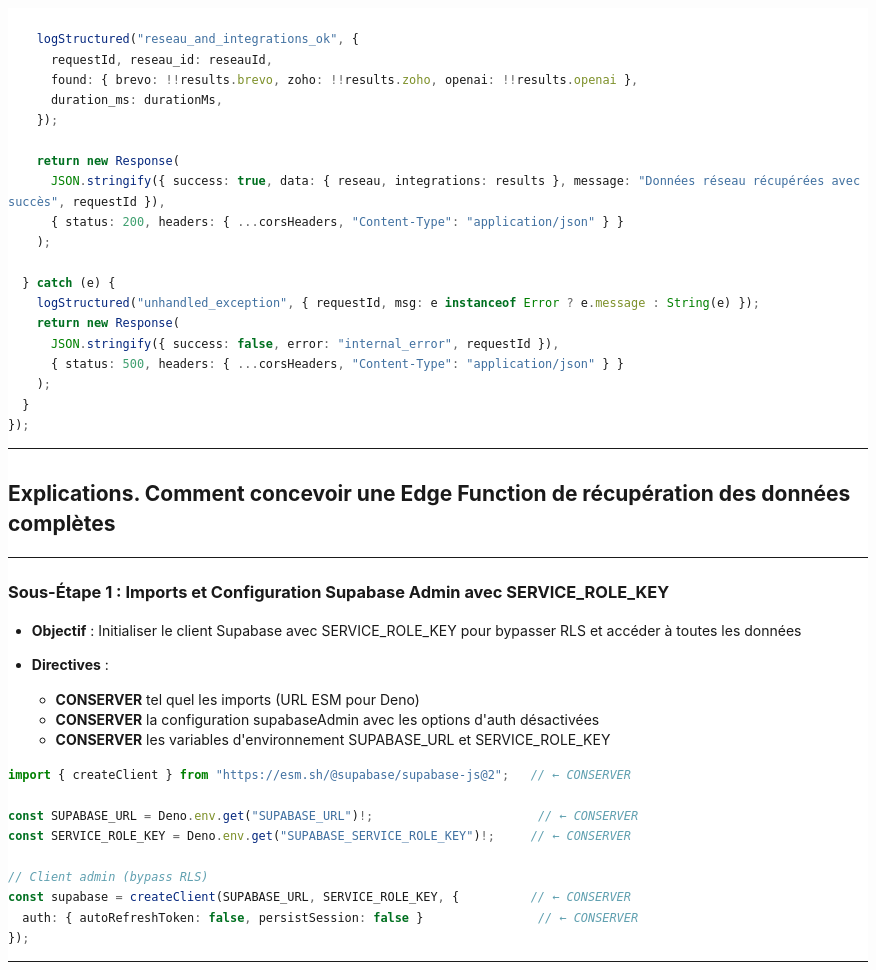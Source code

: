 ```typescript

    logStructured("reseau_and_integrations_ok", {
      requestId, reseau_id: reseauId,
      found: { brevo: !!results.brevo, zoho: !!results.zoho, openai: !!results.openai },
      duration_ms: durationMs,
    });

    return new Response(
      JSON.stringify({ success: true, data: { reseau, integrations: results }, message: "Données réseau récupérées avec succès", requestId }),
      { status: 200, headers: { ...corsHeaders, "Content-Type": "application/json" } }
    );

  } catch (e) {
    logStructured("unhandled_exception", { requestId, msg: e instanceof Error ? e.message : String(e) });
    return new Response(
      JSON.stringify({ success: false, error: "internal_error", requestId }),
      { status: 500, headers: { ...corsHeaders, "Content-Type": "application/json" } }
    );
  }
});
```
---
## **Explications. Comment concevoir une Edge Function de récupération des données complètes**

---

### Sous-Étape 1 : Imports et Configuration Supabase Admin avec SERVICE_ROLE_KEY

- **Objectif** : Initialiser le client Supabase avec SERVICE_ROLE_KEY pour bypasser RLS et accéder à toutes les données

- **Directives** :
  - **CONSERVER** tel quel les imports (URL ESM pour Deno)
  - **CONSERVER** la configuration supabaseAdmin avec les options d'auth désactivées
  - **CONSERVER** les variables d'environnement SUPABASE_URL et SERVICE_ROLE_KEY

```typescript
import { createClient } from "https://esm.sh/@supabase/supabase-js@2";   // ← CONSERVER

const SUPABASE_URL = Deno.env.get("SUPABASE_URL")!;                       // ← CONSERVER
const SERVICE_ROLE_KEY = Deno.env.get("SUPABASE_SERVICE_ROLE_KEY")!;     // ← CONSERVER

// Client admin (bypass RLS)
const supabase = createClient(SUPABASE_URL, SERVICE_ROLE_KEY, {          // ← CONSERVER
  auth: { autoRefreshToken: false, persistSession: false }                // ← CONSERVER
});
```

---